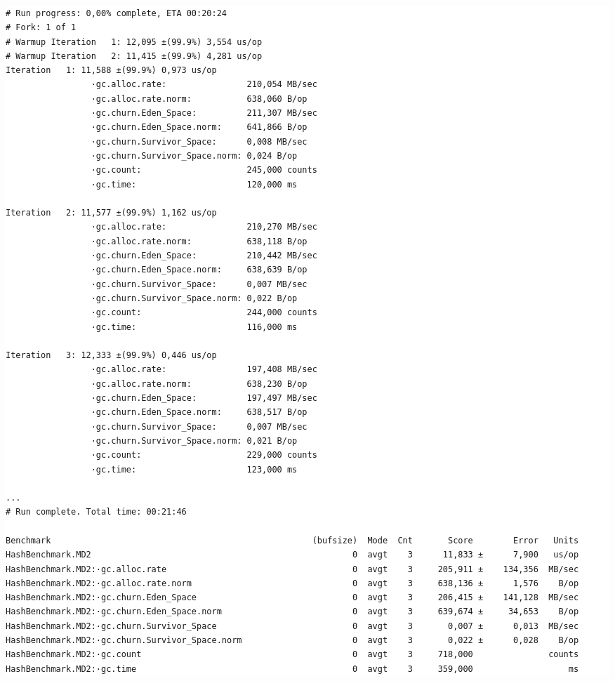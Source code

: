     # Run progress: 0,00% complete, ETA 00:20:24
    # Fork: 1 of 1
    # Warmup Iteration   1: 12,095 ±(99.9%) 3,554 us/op
    # Warmup Iteration   2: 11,415 ±(99.9%) 4,281 us/op
    Iteration   1: 11,588 ±(99.9%) 0,973 us/op
                     ·gc.alloc.rate:                210,054 MB/sec
                     ·gc.alloc.rate.norm:           638,060 B/op
                     ·gc.churn.Eden_Space:          211,307 MB/sec
                     ·gc.churn.Eden_Space.norm:     641,866 B/op
                     ·gc.churn.Survivor_Space:      0,008 MB/sec
                     ·gc.churn.Survivor_Space.norm: 0,024 B/op
                     ·gc.count:                     245,000 counts
                     ·gc.time:                      120,000 ms

    Iteration   2: 11,577 ±(99.9%) 1,162 us/op
                     ·gc.alloc.rate:                210,270 MB/sec
                     ·gc.alloc.rate.norm:           638,118 B/op
                     ·gc.churn.Eden_Space:          210,442 MB/sec
                     ·gc.churn.Eden_Space.norm:     638,639 B/op
                     ·gc.churn.Survivor_Space:      0,007 MB/sec
                     ·gc.churn.Survivor_Space.norm: 0,022 B/op
                     ·gc.count:                     244,000 counts
                     ·gc.time:                      116,000 ms

    Iteration   3: 12,333 ±(99.9%) 0,446 us/op
                     ·gc.alloc.rate:                197,408 MB/sec
                     ·gc.alloc.rate.norm:           638,230 B/op
                     ·gc.churn.Eden_Space:          197,497 MB/sec
                     ·gc.churn.Eden_Space.norm:     638,517 B/op
                     ·gc.churn.Survivor_Space:      0,007 MB/sec
                     ·gc.churn.Survivor_Space.norm: 0,021 B/op
                     ·gc.count:                     229,000 counts
                     ·gc.time:                      123,000 ms

    ...
    # Run complete. Total time: 00:21:46

    Benchmark                                                    (bufsize)  Mode  Cnt       Score        Error   Units
    HashBenchmark.MD2                                                    0  avgt    3      11,833 ±      7,900   us/op
    HashBenchmark.MD2:·gc.alloc.rate                                     0  avgt    3     205,911 ±    134,356  MB/sec
    HashBenchmark.MD2:·gc.alloc.rate.norm                                0  avgt    3     638,136 ±      1,576    B/op
    HashBenchmark.MD2:·gc.churn.Eden_Space                               0  avgt    3     206,415 ±    141,128  MB/sec
    HashBenchmark.MD2:·gc.churn.Eden_Space.norm                          0  avgt    3     639,674 ±     34,653    B/op
    HashBenchmark.MD2:·gc.churn.Survivor_Space                           0  avgt    3       0,007 ±      0,013  MB/sec
    HashBenchmark.MD2:·gc.churn.Survivor_Space.norm                      0  avgt    3       0,022 ±      0,028    B/op
    HashBenchmark.MD2:·gc.count                                          0  avgt    3     718,000               counts
    HashBenchmark.MD2:·gc.time                                           0  avgt    3     359,000                   ms